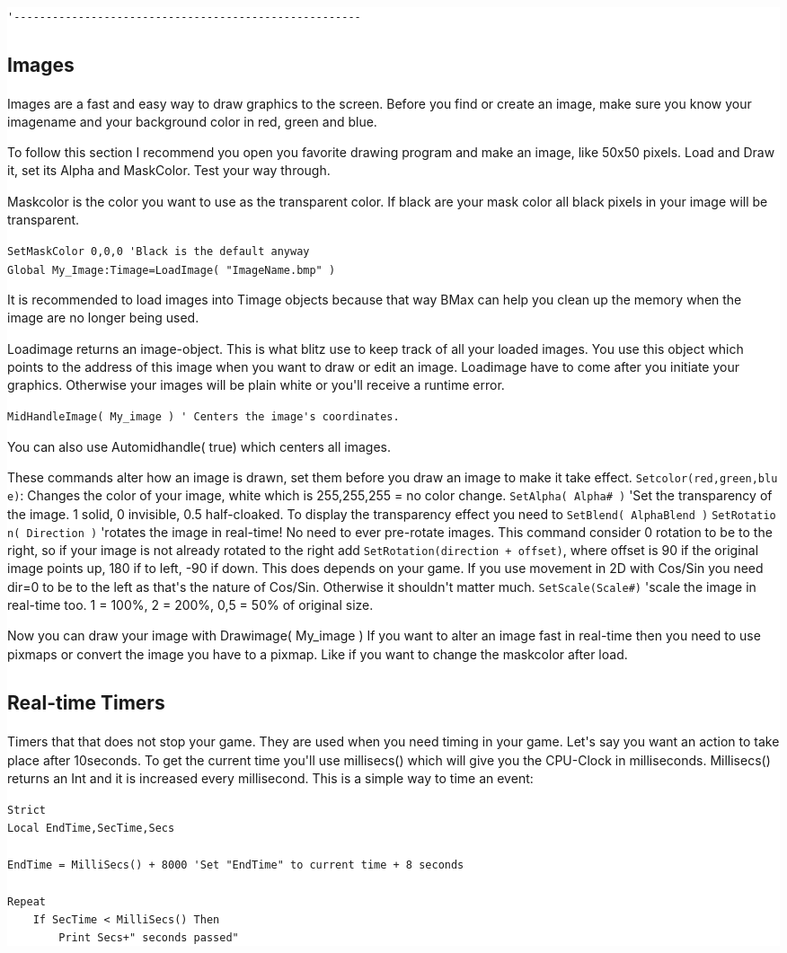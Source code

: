 ```blitzmax
'------------------------------------------------------
```

## Images

Images are a fast and easy way to draw graphics to the screen. Before you find
or create an image, make sure you know your imagename and your background color in red, green and blue.

To follow this section I recommend you open you favorite drawing program and make
an image, like 50x50 pixels. Load and Draw it, set its Alpha and MaskColor. Test your way through.

Maskcolor is the color you want to use as the transparent color. If black are your
mask color all black pixels in your image will be transparent.
```blitzmax
SetMaskColor 0,0,0 'Black is the default anyway
Global My_Image:Timage=LoadImage( "ImageName.bmp" )
```
It is recommended to load images into Timage objects because that way BMax can help you
clean up the memory when the image are no longer being used.

Loadimage returns an image-object. This is what blitz use to keep track of all your loaded
images. You use this object which points to the address of this image when you want to draw
or edit an image. Loadimage have to come after you initiate your graphics. Otherwise your
images will be plain white or you'll receive a runtime error.

```blitzmax
MidHandleImage( My_image ) ' Centers the image's coordinates.
```
You can also use Automidhandle( true) which centers all images.

These commands alter how an image is drawn, set them before you draw an image to make it
take effect.
`Setcolor(red,green,blue)`: Changes the color of your image, white which is 255,255,255 = no color change.
`SetAlpha( Alpha# )` 'Set the transparency of the image. 1 solid, 0 invisible, 0.5 half-cloaked.
To display the transparency effect you need to `SetBlend( AlphaBlend )`
`SetRotation( Direction )` 'rotates the image in real-time! No need to ever pre-rotate images.
This command consider 0 rotation to be to the right, so if your image is not already rotated
to the right add `SetRotation(direction + offset)`, where offset is 90 if the original image
points up, 180 if to left, -90 if down. This does depends on your game. If you use movement
in 2D with Cos/Sin you need dir=0 to be to the left as that's the nature of Cos/Sin. Otherwise
it shouldn't matter much.
`SetScale(Scale#)` 'scale the image in real-time too. 1 = 100%, 2 = 200%, 0,5 = 50% of original size.

Now you can draw your image with Drawimage( My_image ) If you want to alter an image
fast in real-time then you need to use pixmaps or convert the image you have to a pixmap.
Like if you want to change the maskcolor after load.

## Real-time Timers

Timers that that does not stop your game. They are used when you need timing in your game. Let's say you want an action to take place after 10seconds. To get the current time you'll use millisecs() which will give you the CPU-Clock in milliseconds. Millisecs() returns an Int and it is increased every millisecond.
This is a simple way to time an event:
```blitzmax
Strict
Local EndTime,SecTime,Secs

EndTime = MilliSecs() + 8000 'Set "EndTime" to current time + 8 seconds

Repeat
    If SecTime < MilliSecs() Then
        Print Secs+" seconds passed"
```